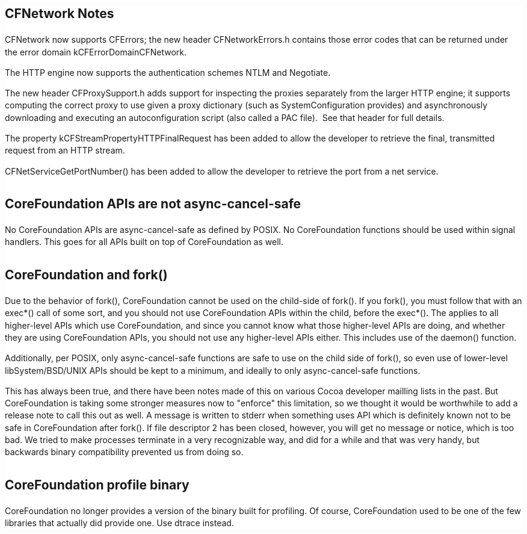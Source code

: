 
## CFNetwork Notes

CFNetwork now supports CFErrors; the new header CFNetworkErrors.h contains those error codes that can be returned under the error domain kCFErrorDomainCFNetwork.  
  
The HTTP engine now supports the authentication schemes NTLM and Negotiate.  
  
The new header CFProxySupport.h adds support for inspecting the proxies separately from the larger HTTP engine; it supports computing the correct proxy to use given a proxy dictionary (such as SystemConfiguration provides) and asynchronously downloading and executing an autoconfiguration script (also called a PAC file).  See that header for full details.  
  
The property kCFStreamPropertyHTTPFinalRequest has been added to allow the developer to retrieve the final, transmitted request from an HTTP stream.  
  
CFNetServiceGetPortNumber() has been added to allow the developer to retrieve the port from a net service.  
  
  

## CoreFoundation APIs are not async-cancel-safe

No CoreFoundation APIs are async-cancel-safe as defined by POSIX. No CoreFoundation functions should be used within signal handlers. This goes for all APIs built on top of CoreFoundation as well.  
  
  

## CoreFoundation and fork()

Due to the behavior of fork(), CoreFoundation cannot be used on the child-side of fork(). If you fork(), you must follow that with an exec\*() call of some sort, and you should not use CoreFoundation APIs within the child, before the exec\*(). The applies to all higher-level APIs which use CoreFoundation, and since you cannot know what those higher-level APIs are doing, and whether they are using CoreFoundation APIs, you should not use any higher-level APIs either. This includes use of the daemon() function.  
  
Additionally, per POSIX, only async-cancel-safe functions are safe to use on the child side of fork(), so even use of lower-level libSystem/BSD/UNIX APIs should be kept to a minimum, and ideally to only async-cancel-safe functions.  
  
This has always been true, and there have been notes made of this on various Cocoa developer mailling lists in the past. But CoreFoundation is taking some stronger measures now to "enforce" this limitation, so we thought it would be worthwhile to add a release note to call this out as well. A message is written to stderr when something uses API which is definitely known not to be safe in CoreFoundation after fork(). If file descriptor 2 has been closed, however, you will get no message or notice, which is too bad. We tried to make processes terminate in a very recognizable way, and did for a while and that was very handy, but backwards binary compatibility prevented us from doing so.  
  
  

## CoreFoundation profile binary

CoreFoundation no longer provides a version of the binary built for profiling. Of course, CoreFoundation used to be one of the few libraries that actually did provide one. Use dtrace instead.  
  